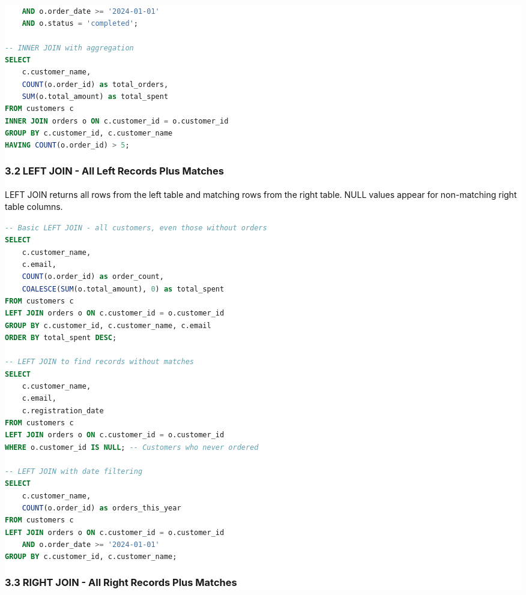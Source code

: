 ```sql
    AND o.order_date >= '2024-01-01'
    AND o.status = 'completed';

-- INNER JOIN with aggregation
SELECT 
    c.customer_name,
    COUNT(o.order_id) as total_orders,
    SUM(o.total_amount) as total_spent
FROM customers c
INNER JOIN orders o ON c.customer_id = o.customer_id
GROUP BY c.customer_id, c.customer_name
HAVING COUNT(o.order_id) > 5;
```

### 3.2 LEFT JOIN - All Left Records Plus Matches

LEFT JOIN returns all rows from the left table and matching rows from the right table. NULL values appear for non-matching right table columns.

```sql
-- Basic LEFT JOIN - all customers, even those without orders
SELECT 
    c.customer_name,
    c.email,
    COUNT(o.order_id) as order_count,
    COALESCE(SUM(o.total_amount), 0) as total_spent
FROM customers c
LEFT JOIN orders o ON c.customer_id = o.customer_id
GROUP BY c.customer_id, c.customer_name, c.email
ORDER BY total_spent DESC;

-- LEFT JOIN to find records without matches
SELECT 
    c.customer_name,
    c.email,
    c.registration_date
FROM customers c
LEFT JOIN orders o ON c.customer_id = o.customer_id
WHERE o.customer_id IS NULL; -- Customers who never ordered

-- LEFT JOIN with date filtering
SELECT 
    c.customer_name,
    COUNT(o.order_id) as orders_this_year
FROM customers c
LEFT JOIN orders o ON c.customer_id = o.customer_id 
    AND o.order_date >= '2024-01-01'
GROUP BY c.customer_id, c.customer_name;
```

### 3.3 RIGHT JOIN - All Right Records Plus Matches
